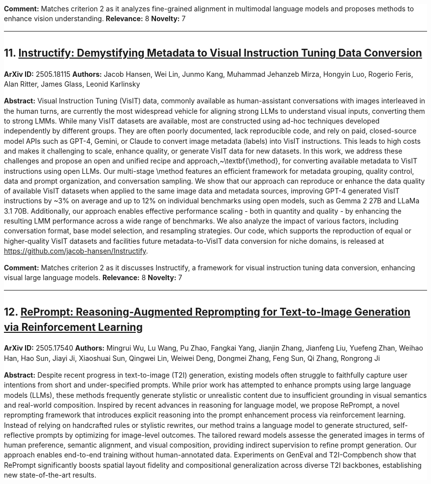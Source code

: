 **Comment:** Matches criterion 2 as it analyzes fine-grained alignment in multimodal language models and proposes methods to enhance vision understanding.
**Relevance:** 8
**Novelty:** 7

---

## 11. [Instructify: Demystifying Metadata to Visual Instruction Tuning Data Conversion](https://arxiv.org/abs/2505.18115) <a id="link11"></a>
**ArXiv ID:** 2505.18115
**Authors:** Jacob Hansen, Wei Lin, Junmo Kang, Muhammad Jehanzeb Mirza, Hongyin Luo, Rogerio Feris, Alan Ritter, James Glass, Leonid Karlinsky

**Abstract:**  Visual Instruction Tuning (VisIT) data, commonly available as human-assistant conversations with images interleaved in the human turns, are currently the most widespread vehicle for aligning strong LLMs to understand visual inputs, converting them to strong LMMs. While many VisIT datasets are available, most are constructed using ad-hoc techniques developed independently by different groups. They are often poorly documented, lack reproducible code, and rely on paid, closed-source model APIs such as GPT-4, Gemini, or Claude to convert image metadata (labels) into VisIT instructions. This leads to high costs and makes it challenging to scale, enhance quality, or generate VisIT data for new datasets. In this work, we address these challenges and propose an open and unified recipe and approach,~\textbf{\method}, for converting available metadata to VisIT instructions using open LLMs. Our multi-stage \method features an efficient framework for metadata grouping, quality control, data and prompt organization, and conversation sampling. We show that our approach can reproduce or enhance the data quality of available VisIT datasets when applied to the same image data and metadata sources, improving GPT-4 generated VisIT instructions by ~3\% on average and up to 12\% on individual benchmarks using open models, such as Gemma 2 27B and LLaMa 3.1 70B. Additionally, our approach enables effective performance scaling - both in quantity and quality - by enhancing the resulting LMM performance across a wide range of benchmarks. We also analyze the impact of various factors, including conversation format, base model selection, and resampling strategies. Our code, which supports the reproduction of equal or higher-quality VisIT datasets and facilities future metadata-to-VisIT data conversion for niche domains, is released at https://github.com/jacob-hansen/Instructify.

**Comment:** Matches criterion 2 as it discusses Instructify, a framework for visual instruction tuning data conversion, enhancing visual large language models.
**Relevance:** 8
**Novelty:** 7

---

## 12. [RePrompt: Reasoning-Augmented Reprompting for Text-to-Image Generation via Reinforcement Learning](https://arxiv.org/abs/2505.17540) <a id="link12"></a>
**ArXiv ID:** 2505.17540
**Authors:** Mingrui Wu, Lu Wang, Pu Zhao, Fangkai Yang, Jianjin Zhang, Jianfeng Liu, Yuefeng Zhan, Weihao Han, Hao Sun, Jiayi Ji, Xiaoshuai Sun, Qingwei Lin, Weiwei Deng, Dongmei Zhang, Feng Sun, Qi Zhang, Rongrong Ji

**Abstract:**  Despite recent progress in text-to-image (T2I) generation, existing models often struggle to faithfully capture user intentions from short and under-specified prompts. While prior work has attempted to enhance prompts using large language models (LLMs), these methods frequently generate stylistic or unrealistic content due to insufficient grounding in visual semantics and real-world composition. Inspired by recent advances in reasoning for language model, we propose RePrompt, a novel reprompting framework that introduces explicit reasoning into the prompt enhancement process via reinforcement learning. Instead of relying on handcrafted rules or stylistic rewrites, our method trains a language model to generate structured, self-reflective prompts by optimizing for image-level outcomes. The tailored reward models assesse the generated images in terms of human preference, semantic alignment, and visual composition, providing indirect supervision to refine prompt generation. Our approach enables end-to-end training without human-annotated data. Experiments on GenEval and T2I-Compbench show that RePrompt significantly boosts spatial layout fidelity and compositional generalization across diverse T2I backbones, establishing new state-of-the-art results.
